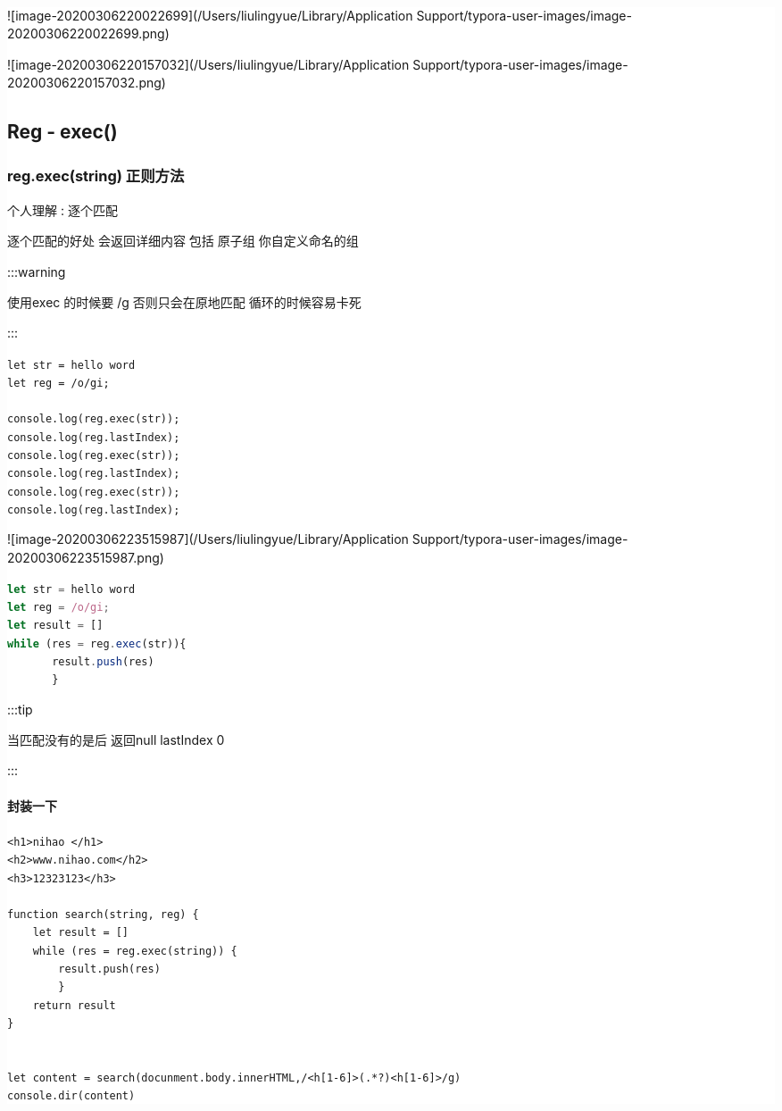 ![image-20200306220022699](/Users/liulingyue/Library/Application Support/typora-user-images/image-20200306220022699.png)

![image-20200306220157032](/Users/liulingyue/Library/Application Support/typora-user-images/image-20200306220157032.png)


## Reg - exec()
### reg.exec(string) 正则方法
个人理解 : 逐个匹配 

逐个匹配的好处 会返回详细内容    包括 原子组 你自定义命名的组

:::warning

使用exec 的时候要 /g  否则只会在原地匹配  循环的时候容易卡死

:::

```
let str = hello word
let reg = /o/gi;

console.log(reg.exec(str));
console.log(reg.lastIndex);
console.log(reg.exec(str));
console.log(reg.lastIndex);
console.log(reg.exec(str));
console.log(reg.lastIndex);
```

![image-20200306223515987](/Users/liulingyue/Library/Application Support/typora-user-images/image-20200306223515987.png)

```js
let str = hello word
let reg = /o/gi;
let result = []
while (res = reg.exec(str)){
       result.push(res)
       }
```

:::tip

当匹配没有的是后 返回null  lastIndex 0 

:::

#### 封装一下

````
<h1>nihao </h1>
<h2>www.nihao.com</h2>
<h3>12323123</h3>

function search(string, reg) {
	let result = []
	while (res = reg.exec(string)) {
		result.push(res)
		}
	return result
}


let content = search(docunment.body.innerHTML,/<h[1-6]>(.*?)<h[1-6]>/g)
console.dir(content)
````
